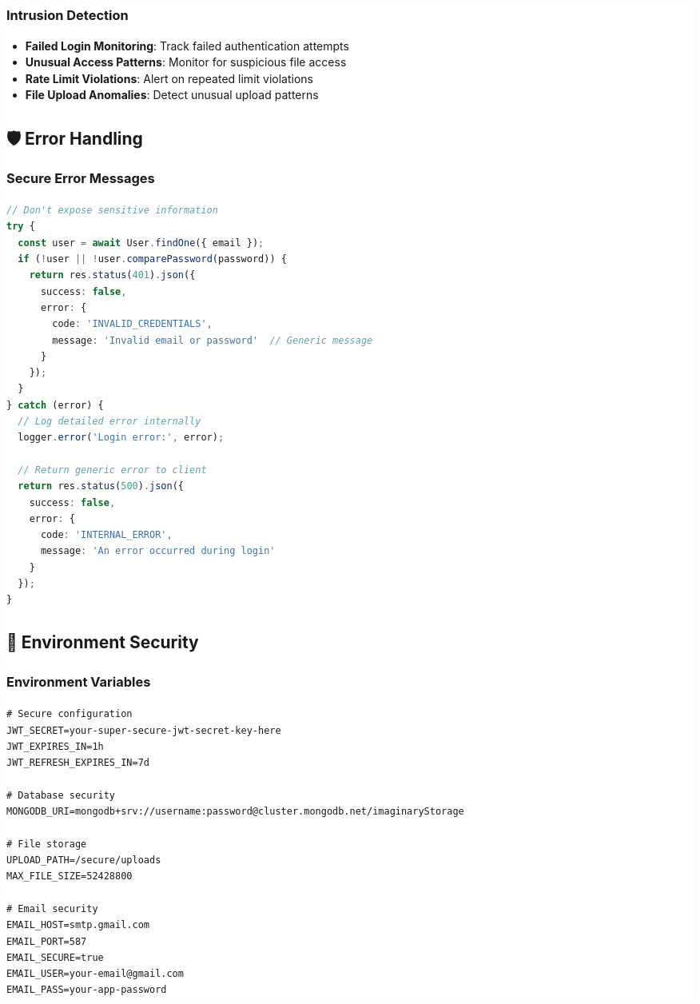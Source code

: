 ### Intrusion Detection
- **Failed Login Monitoring**: Track failed authentication attempts
- **Unusual Access Patterns**: Monitor for suspicious file access
- **Rate Limit Violations**: Alert on repeated limit violations
- **File Upload Anomalies**: Detect unusual upload patterns

## 🛡️ Error Handling

### Secure Error Messages
```typescript
// Don't expose sensitive information
try {
  const user = await User.findOne({ email });
  if (!user || !user.comparePassword(password)) {
    return res.status(401).json({
      success: false,
      error: {
        code: 'INVALID_CREDENTIALS',
        message: 'Invalid email or password'  // Generic message
      }
    });
  }
} catch (error) {
  // Log detailed error internally
  logger.error('Login error:', error);
  
  // Return generic error to client
  return res.status(500).json({
    success: false,
    error: {
      code: 'INTERNAL_ERROR',
      message: 'An error occurred during login'
    }
  });
}
```

## 🔐 Environment Security

### Environment Variables
```env
# Secure configuration
JWT_SECRET=your-super-secure-jwt-secret-key-here
JWT_EXPIRES_IN=1h
JWT_REFRESH_EXPIRES_IN=7d

# Database security
MONGODB_URI=mongodb+srv://username:password@cluster.mongodb.net/imaginaryStorage

# File storage
UPLOAD_PATH=/secure/uploads
MAX_FILE_SIZE=52428800

# Email security
EMAIL_HOST=smtp.gmail.com
EMAIL_PORT=587
EMAIL_SECURE=true
EMAIL_USER=your-email@gmail.com
EMAIL_PASS=your-app-password
```
